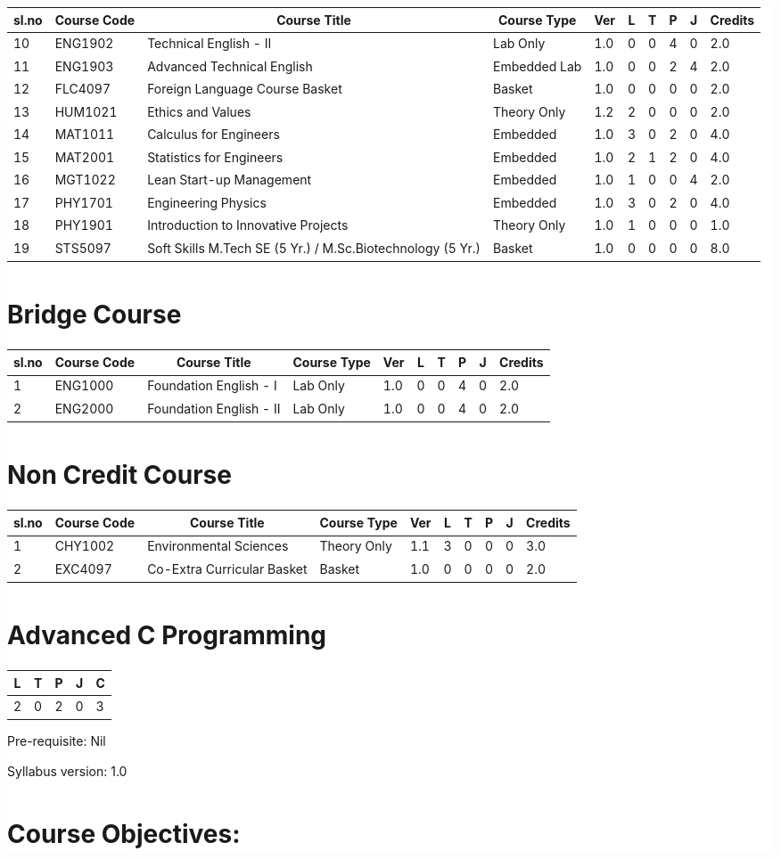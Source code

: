 |sl.no|Course Code|Course Title|Course Type|Ver|L|T|P|J|Credits|
|---|---|---|---|---|---|---|---|---|---|
|10|ENG1902|Technical English - II|Lab Only|1.0|0|0|4|0|2.0|
|11|ENG1903|Advanced Technical English|Embedded Lab|1.0|0|0|2|4|2.0|
|12|FLC4097|Foreign Language Course Basket|Basket|1.0|0|0|0|0|2.0|
|13|HUM1021|Ethics and Values|Theory Only|1.2|2|0|0|0|2.0|
|14|MAT1011|Calculus for Engineers|Embedded|1.0|3|0|2|0|4.0|
|15|MAT2001|Statistics for Engineers|Embedded|1.0|2|1|2|0|4.0|
|16|MGT1022|Lean Start-up Management|Embedded|1.0|1|0|0|4|2.0|
|17|PHY1701|Engineering Physics|Embedded|1.0|3|0|2|0|4.0|
|18|PHY1901|Introduction to Innovative Projects|Theory Only|1.0|1|0|0|0|1.0|
|19|STS5097|Soft Skills M.Tech SE (5 Yr.) / M.Sc.Biotechnology (5 Yr.)|Basket|1.0|0|0|0|0|8.0|

# Bridge Course

|sl.no|Course Code|Course Title|Course Type|Ver|L|T|P|J|Credits|
|---|---|---|---|---|---|---|---|---|---|
|1|ENG1000|Foundation English - I|Lab Only|1.0|0|0|4|0|2.0|
|2|ENG2000|Foundation English - II|Lab Only|1.0|0|0|4|0|2.0|

# Non Credit Course

|sl.no|Course Code|Course Title|Course Type|Ver|L|T|P|J|Credits|
|---|---|---|---|---|---|---|---|---|---|
|1|CHY1002|Environmental Sciences|Theory Only|1.1|3|0|0|0|3.0|
|2|EXC4097|Co-Extra Curricular Basket|Basket|1.0|0|0|0|0|2.0|# CSE2010

# Advanced C Programming

|L|T|P|J|C|
|---|---|---|---|---|
|2|0|2|0|3|

Pre-requisite: Nil

Syllabus version: 1.0

# Course Objectives:
